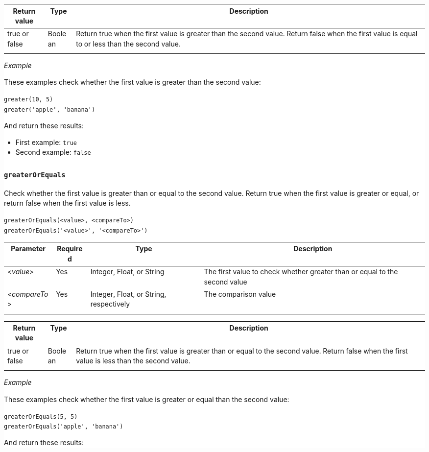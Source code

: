 | Return value | Type | Description |
| ------------ | ---- | ----------- |
| true or false | Boolean | Return true when the first value is greater than the second value. Return false when the first value is equal to or less than the second value. |
||||

*Example*

These examples check whether the first value is greater than the second value:

```
greater(10, 5)
greater('apple', 'banana')
```

And return these results:

* First example: `true`
* Second example: `false`

<a name="greaterOrEquals"></a>

### ```greaterOrEquals```

Check whether the first value is greater than or equal to the second value.
Return true when the first value is greater or equal,
or return false when the first value is less.

```
greaterOrEquals(<value>, <compareTo>)
greaterOrEquals('<value>', '<compareTo>')
```

| Parameter | Required | Type | Description |
| --------- | -------- | ---- | ----------- |
| <*value*> | Yes | Integer, Float, or String | The first value to check whether greater than or equal to the second value |
| <*compareTo*> | Yes | Integer, Float, or String, respectively | The comparison value |
|||||

| Return value | Type | Description |
| ------------ | ---- | ----------- |
| true or false | Boolean | Return true when the first value is greater than or equal to the second value. Return false when the first value is less than the second value. |
||||

*Example*

These examples check whether the first value is greater or equal than the second value:

```
greaterOrEquals(5, 5)
greaterOrEquals('apple', 'banana')
```

And return these results:
